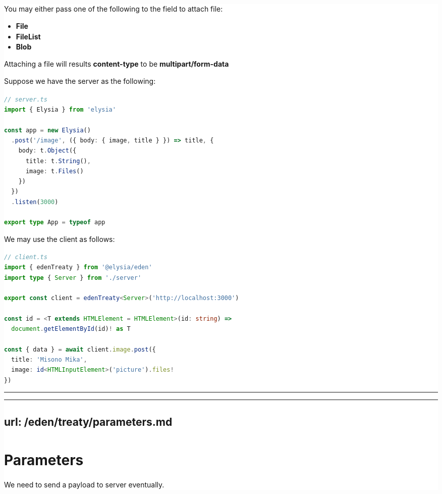 You may either pass one of the following to the field to attach file:

- **File**
- **FileList**
- **Blob**

Attaching a file will results **content-type** to be **multipart/form-data**

Suppose we have the server as the following:

```typescript
// server.ts
import { Elysia } from 'elysia'

const app = new Elysia()
  .post('/image', ({ body: { image, title } }) => title, {
    body: t.Object({
      title: t.String(),
      image: t.Files()
    })
  })
  .listen(3000)

export type App = typeof app
```

We may use the client as follows:

```typescript
// client.ts
import { edenTreaty } from '@elysia/eden'
import type { Server } from './server'

export const client = edenTreaty<Server>('http://localhost:3000')

const id = <T extends HTMLElement = HTMLElement>(id: string) =>
  document.getElementById(id)! as T

const { data } = await client.image.post({
  title: 'Misono Mika',
  image: id<HTMLInputElement>('picture').files!
})
```

---

---

## url: /eden/treaty/parameters.md

# Parameters

We need to send a payload to server eventually.
